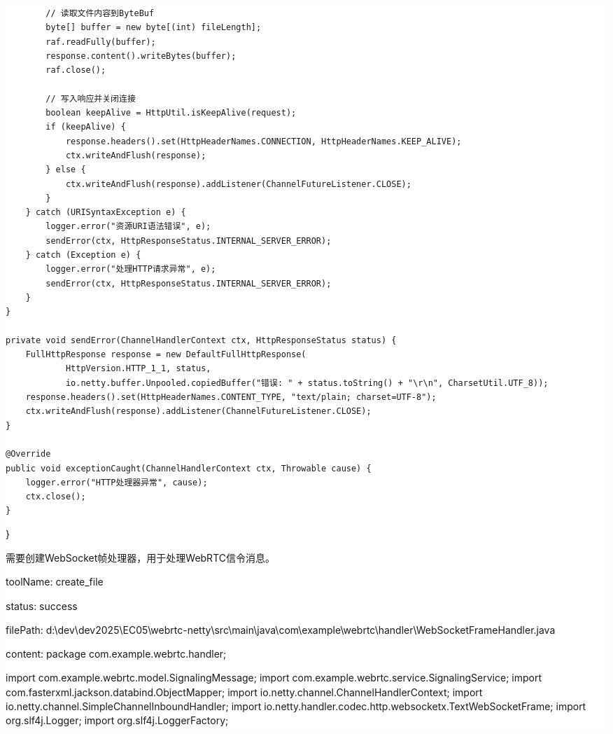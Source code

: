             // 读取文件内容到ByteBuf
            byte[] buffer = new byte[(int) fileLength];
            raf.readFully(buffer);
            response.content().writeBytes(buffer);
            raf.close();
            
            // 写入响应并关闭连接
            boolean keepAlive = HttpUtil.isKeepAlive(request);
            if (keepAlive) {
                response.headers().set(HttpHeaderNames.CONNECTION, HttpHeaderNames.KEEP_ALIVE);
                ctx.writeAndFlush(response);
            } else {
                ctx.writeAndFlush(response).addListener(ChannelFutureListener.CLOSE);
            }
        } catch (URISyntaxException e) {
            logger.error("资源URI语法错误", e);
            sendError(ctx, HttpResponseStatus.INTERNAL_SERVER_ERROR);
        } catch (Exception e) {
            logger.error("处理HTTP请求异常", e);
            sendError(ctx, HttpResponseStatus.INTERNAL_SERVER_ERROR);
        }
    }
    
    private void sendError(ChannelHandlerContext ctx, HttpResponseStatus status) {
        FullHttpResponse response = new DefaultFullHttpResponse(
                HttpVersion.HTTP_1_1, status,
                io.netty.buffer.Unpooled.copiedBuffer("错误: " + status.toString() + "\r\n", CharsetUtil.UTF_8));
        response.headers().set(HttpHeaderNames.CONTENT_TYPE, "text/plain; charset=UTF-8");
        ctx.writeAndFlush(response).addListener(ChannelFutureListener.CLOSE);
    }
    
    @Override
    public void exceptionCaught(ChannelHandlerContext ctx, Throwable cause) {
        logger.error("HTTP处理器异常", cause);
        ctx.close();
    }
}

          
需要创建WebSocket帧处理器，用于处理WebRTC信令消息。
        
            
toolName: create_file
            
status: success
          
            
filePath: d:\dev\dev2025\EC05\webrtc-netty\src\main\java\com\example\webrtc\handler\WebSocketFrameHandler.java
          
content: package com.example.webrtc.handler;

import com.example.webrtc.model.SignalingMessage;
import com.example.webrtc.service.SignalingService;
import com.fasterxml.jackson.databind.ObjectMapper;
import io.netty.channel.ChannelHandlerContext;
import io.netty.channel.SimpleChannelInboundHandler;
import io.netty.handler.codec.http.websocketx.TextWebSocketFrame;
import org.slf4j.Logger;
import org.slf4j.LoggerFactory;
